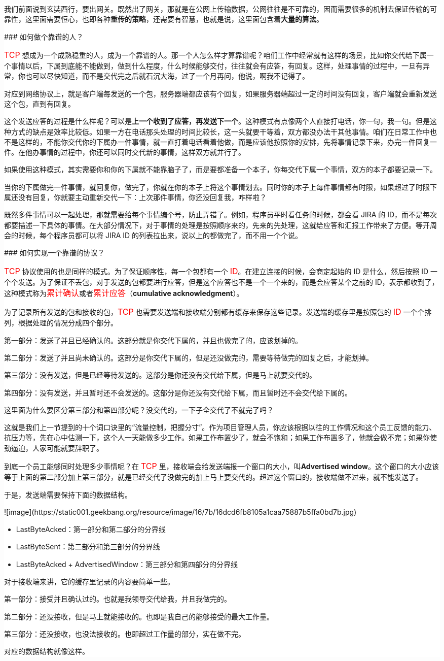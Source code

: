 <p>我们前面说到玄奘西行，要出网关。既然出了网关，那就是在公网上传输数据，公网往往是不可靠的，因而需要很多的机制去保证传输的可靠性，这里面需要恒心，也即各种<strong>重传的策略</strong>，还需要有智慧，也就是说，这里面包含着<strong>大量的算法</strong>。</p>
### 如何做个靠谱的人？

<p><font size = 3 color = red>TCP</font> 想成为一个成熟稳重的人，成为一个靠谱的人。那一个人怎么样才算靠谱呢？咱们工作中经常就有这样的场景，比如你交代给下属一个事情以后，下属到底能不能做到，做到什么程度，什么时候能够交付，往往就会有应答，有回复。这样，处理事情的过程中，一旦有异常，你也可以尽快知道，而不是交代完之后就石沉大海，过了一个月再问，他说，啊我不记得了。</p>
<p>对应到网络协议上，就是客户端每发送的一个包，服务器端都应该有个回复，如果服务器端超过一定的时间没有回复，客户端就会重新发送这个包，直到有回复。</p>
<p>这个发送应答的过程是什么样呢？可以是<strong>上一个收到了应答，再发送下一个</strong>。这种模式有点像两个人直接打电话，你一句，我一句。但是这种方式的缺点是效率比较低。如果一方在电话那头处理的时间比较长，这一头就要干等着，双方都没办法干其他事情。咱们在日常工作中也不是这样的，不能你交代你的下属办一件事情，就一直打着电话看着他做，而是应该他按照你的安排，先将事情记录下来，办完一件回复一件。在他办事情的过程中，你还可以同时交代新的事情，这样双方就并行了。</p>
<p>如果使⽤这种模式，其实需要你和你的下属就不能靠脑⼦了，⽽是要都准备⼀个本⼦，你每交代下属⼀个事情，双方的本子都要记录⼀下。</p>
<p>当你的下属做完⼀件事情，就回复你，做完了，你就在你的本⼦上将这个事情划去。同时你的本⼦上每件事情都有时限，如果超过了时限下属还没有回复，你就要主动重新交代⼀下：上次那件事情，你还没回复我，咋样啦？</p>
<p>既然多件事情可以一起处理，那就需要给每个事情编个号，防止弄错了。例如，程序员平时看任务的时候，都会看 JIRA 的 ID，而不是每次都要描述一下具体的事情。在大部分情况下，对于事情的处理是按照顺序来的，先来的先处理，这就给应答和汇报工作带来了方便。等开周会的时候，每个程序员都可以将 JIRA ID 的列表拉出来，说以上的都做完了，⽽不⽤⼀个个说。</p>
### 如何实现一个靠谱的协议？

<p><font size = 3 color = red>TCP</font> 协议使用的也是同样的模式。为了保证顺序性，每一个包都有一个 <font size = 3 color = red>ID</font>。在建立连接的时候，会商定起始的 ID 是什么，然后按照 ID 一个个发送。为了保证不丢包，对于发送的包都要进行应答，但是这个应答也不是一个一个来的，而是会应答某个之前的 ID，表示都收到了，这种模式称为<font size = 3 color = red>累计确认</font>或者<font size = 3 color = red>累计应答</font>（<strong>cumulative acknowledgment</strong>）。</p>
<p>为了记录所有发送的包和接收的包，<font size = 3 color = red>TCP</font> 也需要发送端和接收端分别都有缓存来保存这些记录。发送端的缓存里是按照包的 <font size = 3 color = red>ID</font> 一个个排列，根据处理的情况分成四个部分。</p>
<p>第一部分：发送了并且已经确认的。这部分就是你交代下属的，并且也做完了的，应该划掉的。</p>
<p>第二部分：发送了并且尚未确认的。这部分是你交代下属的，但是还没做完的，需要等待做完的回复之后，才能划掉。</p>
<p>第三部分：没有发送，但是已经等待发送的。这部分是你还没有交代给下属，但是马上就要交代的。</p>
<p>第四部分：没有发送，并且暂时还不会发送的。这部分是你还没有交代给下属，而且暂时还不会交代给下属的。</p>
<p>这里面为什么要区分第三部分和第四部分呢？没交代的，一下子全交代了不就完了吗？</p>
<p>这就是我们上一节提到的十个词口诀里的“流量控制，把握分寸”。作为项目管理人员，你应该根据以往的工作情况和这个员工反馈的能力、抗压力等，先在心中估测一下，这个人一天能做多少工作。如果工作布置少了，就会不饱和；如果工作布置多了，他就会做不完；如果你使劲逼迫，人家可能就要辞职了。</p>
<p>到底一个员工能够同时处理多少事情呢？在 <font size = 3 color = red>TCP</font> 里，接收端会给发送端报一个窗口的大小，叫<strong>Advertised window</strong>。这个窗口的大小应该等于上面的第二部分加上第三部分，就是已经交代了没做完的加上马上要交代的。超过这个窗口的，接收端做不过来，就不能发送了。</p>
<p>于是，发送端需要保持下面的数据结构。</p>
![image](https://static001.geekbang.org/resource/image/16/7b/16dcd6fb8105a1caa75887b5ffa0bd7b.jpg)

<ul>
<li><p>LastByteAcked：第一部分和第二部分的分界线</p>
</li>
<li><p>LastByteSent：第二部分和第三部分的分界线</p>
</li>
<li><p>LastByteAcked + AdvertisedWindow：第三部分和第四部分的分界线</p>
</li>
</ul>

<p>对于接收端来讲，它的缓存里记录的内容要简单一些。</p>
<p>第一部分：接受并且确认过的。也就是我领导交代给我，并且我做完的。</p>
<p>第二部分：还没接收，但是马上就能接收的。也即是我自己的能够接受的最大工作量。</p>
<p>第三部分：还没接收，也没法接收的。也即超过工作量的部分，实在做不完。</p>
<p>对应的数据结构就像这样。
